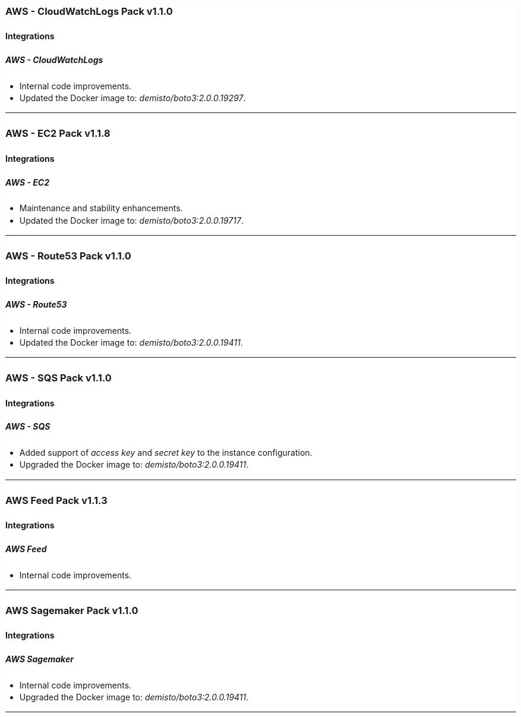 
### AWS - CloudWatchLogs Pack v1.1.0
#### Integrations
##### AWS - CloudWatchLogs
- Internal code improvements.
- Updated the Docker image to: *demisto/boto3:2.0.0.19297*.

---

### AWS - EC2 Pack v1.1.8
#### Integrations
##### AWS - EC2
- Maintenance and stability enhancements.
- Updated the Docker image to: *demisto/boto3:2.0.0.19717*.

---

### AWS - Route53 Pack v1.1.0
#### Integrations
##### AWS - Route53
- Internal code improvements.
- Updated the Docker image to: *demisto/boto3:2.0.0.19411*.

---

### AWS - SQS Pack v1.1.0
#### Integrations
##### AWS - SQS
- Added support of *access key* and *secret key* to the instance configuration.
- Upgraded the Docker image to: *demisto/boto3:2.0.0.19411*.

---

### AWS Feed Pack v1.1.3
#### Integrations
##### AWS Feed
- Internal code improvements.

---

### AWS Sagemaker Pack v1.1.0
#### Integrations
##### AWS Sagemaker
- Internal code improvements.
- Upgraded the Docker image to: *demisto/boto3:2.0.0.19411*.

---
